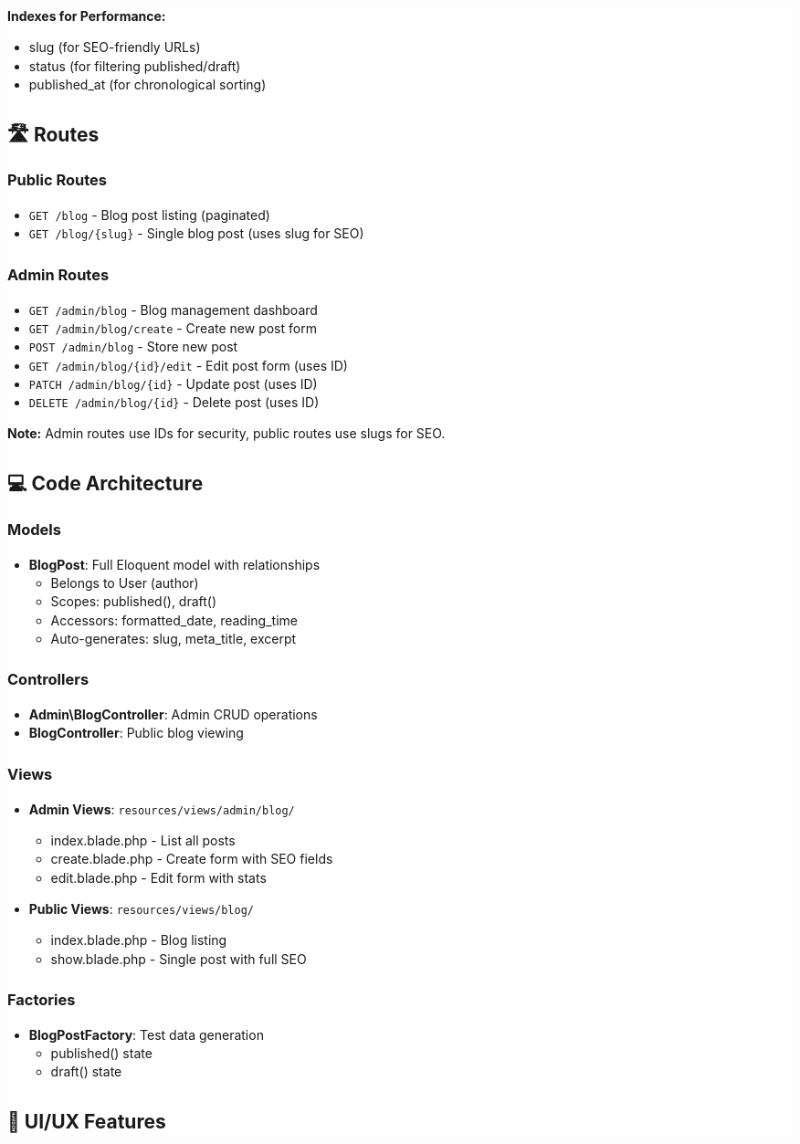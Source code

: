 **Indexes for Performance:**
- slug (for SEO-friendly URLs)
- status (for filtering published/draft)
- published_at (for chronological sorting)

## 🛣️ Routes

### Public Routes
- `GET /blog` - Blog post listing (paginated)
- `GET /blog/{slug}` - Single blog post (uses slug for SEO)

### Admin Routes
- `GET /admin/blog` - Blog management dashboard
- `GET /admin/blog/create` - Create new post form
- `POST /admin/blog` - Store new post
- `GET /admin/blog/{id}/edit` - Edit post form (uses ID)
- `PATCH /admin/blog/{id}` - Update post (uses ID)
- `DELETE /admin/blog/{id}` - Delete post (uses ID)

**Note:** Admin routes use IDs for security, public routes use slugs for SEO.

## 💻 Code Architecture

### Models
- **BlogPost**: Full Eloquent model with relationships
  - Belongs to User (author)
  - Scopes: published(), draft()
  - Accessors: formatted_date, reading_time
  - Auto-generates: slug, meta_title, excerpt

### Controllers
- **Admin\BlogController**: Admin CRUD operations
- **BlogController**: Public blog viewing

### Views
- **Admin Views**: `resources/views/admin/blog/`
  - index.blade.php - List all posts
  - create.blade.php - Create form with SEO fields
  - edit.blade.php - Edit form with stats
  
- **Public Views**: `resources/views/blog/`
  - index.blade.php - Blog listing
  - show.blade.php - Single post with full SEO

### Factories
- **BlogPostFactory**: Test data generation
  - published() state
  - draft() state

## 🎨 UI/UX Features
